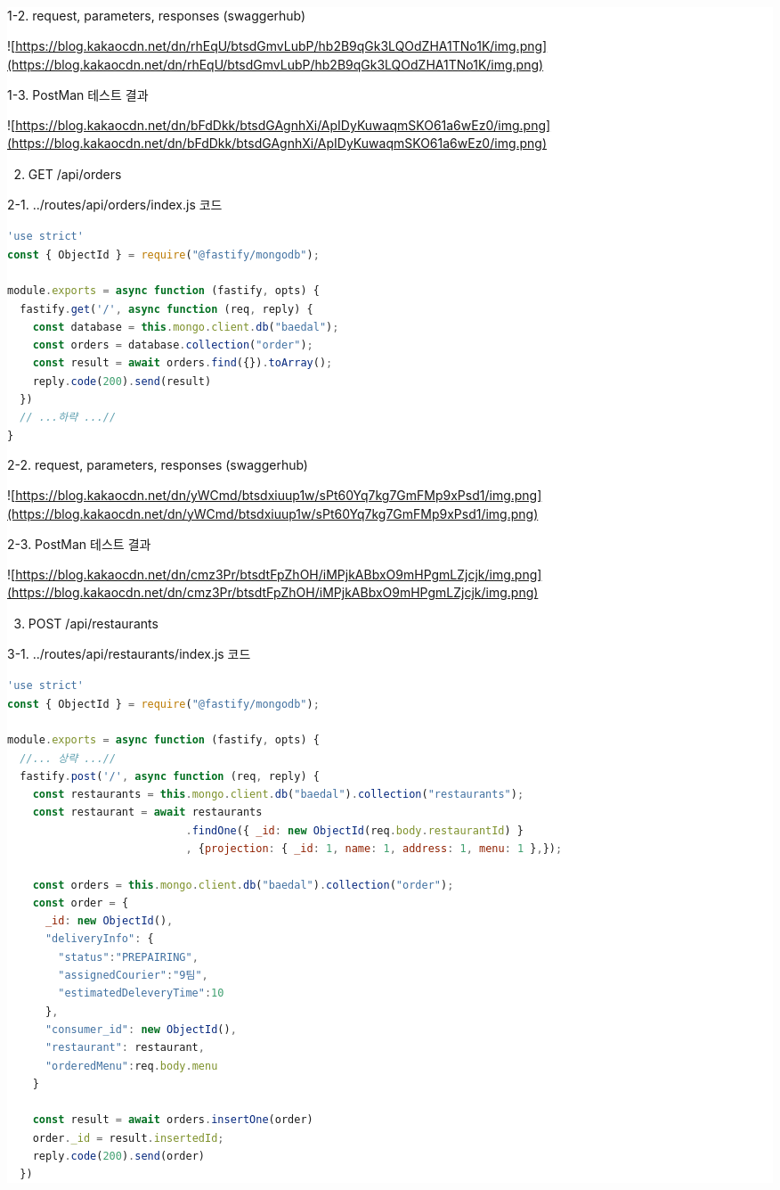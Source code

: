 1-2. request, parameters, responses (swaggerhub)

![https://blog.kakaocdn.net/dn/rhEqU/btsdGmvLubP/hb2B9qGk3LQOdZHA1TNo1K/img.png](https://blog.kakaocdn.net/dn/rhEqU/btsdGmvLubP/hb2B9qGk3LQOdZHA1TNo1K/img.png)

1-3. PostMan 테스트 결과

![https://blog.kakaocdn.net/dn/bFdDkk/btsdGAgnhXi/ApIDyKuwaqmSKO61a6wEz0/img.png](https://blog.kakaocdn.net/dn/bFdDkk/btsdGAgnhXi/ApIDyKuwaqmSKO61a6wEz0/img.png)

2. GET /api/orders

2-1. ../routes/api/orders/index.js 코드

```jsx
'use strict'
const { ObjectId } = require("@fastify/mongodb");

module.exports = async function (fastify, opts) {
  fastify.get('/', async function (req, reply) {
    const database = this.mongo.client.db("baedal");
    const orders = database.collection("order");
    const result = await orders.find({}).toArray();
    reply.code(200).send(result)
  })
  // ...하략 ...//
}
```

2-2. request, parameters, responses (swaggerhub)

![https://blog.kakaocdn.net/dn/yWCmd/btsdxiuup1w/sPt60Yq7kg7GmFMp9xPsd1/img.png](https://blog.kakaocdn.net/dn/yWCmd/btsdxiuup1w/sPt60Yq7kg7GmFMp9xPsd1/img.png)

2-3. PostMan 테스트 결과

![https://blog.kakaocdn.net/dn/cmz3Pr/btsdtFpZhOH/iMPjkABbxO9mHPgmLZjcjk/img.png](https://blog.kakaocdn.net/dn/cmz3Pr/btsdtFpZhOH/iMPjkABbxO9mHPgmLZjcjk/img.png)

3. POST /api/restaurants

3-1. ../routes/api/restaurants/index.js 코드

```jsx
'use strict'
const { ObjectId } = require("@fastify/mongodb");

module.exports = async function (fastify, opts) {
  //... 상략 ...//
  fastify.post('/', async function (req, reply) {
    const restaurants = this.mongo.client.db("baedal").collection("restaurants");
    const restaurant = await restaurants
                            .findOne({ _id: new ObjectId(req.body.restaurantId) }
                            , {projection: { _id: 1, name: 1, address: 1, menu: 1 },});

    const orders = this.mongo.client.db("baedal").collection("order");
    const order = {
      _id: new ObjectId(),
      "deliveryInfo": {
        "status":"PREPAIRING",
        "assignedCourier":"9팀",
        "estimatedDeleveryTime":10
      },
      "consumer_id": new ObjectId(),
      "restaurant": restaurant,
      "orderedMenu":req.body.menu
    }

    const result = await orders.insertOne(order)
    order._id = result.insertedId;
    reply.code(200).send(order)
  })
```